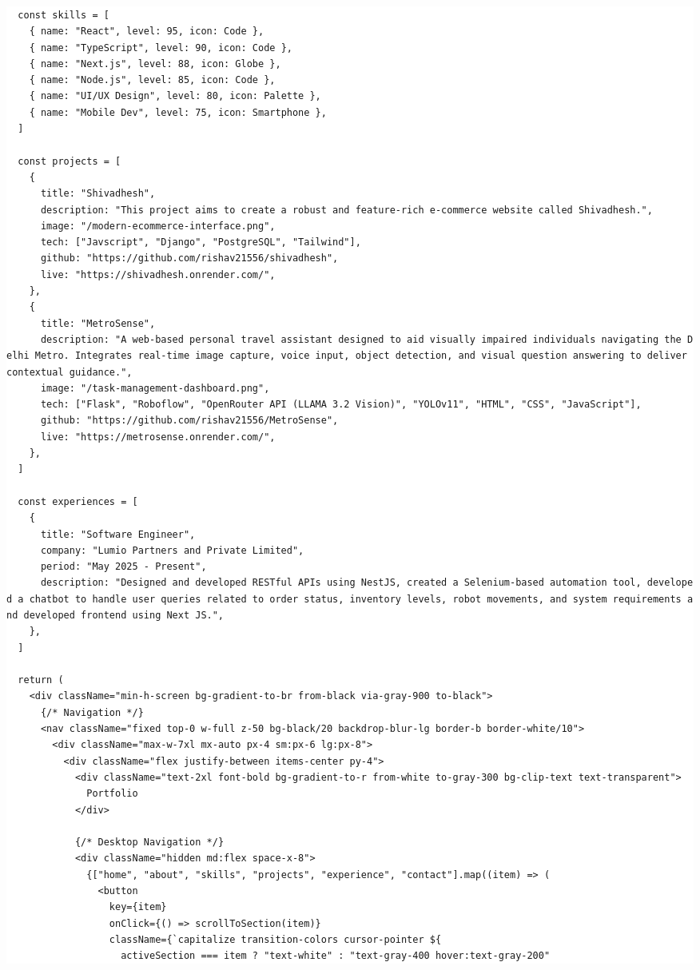 ```typescriptreact file="app/page.tsx"
  const skills = [
    { name: "React", level: 95, icon: Code },
    { name: "TypeScript", level: 90, icon: Code },
    { name: "Next.js", level: 88, icon: Globe },
    { name: "Node.js", level: 85, icon: Code },
    { name: "UI/UX Design", level: 80, icon: Palette },
    { name: "Mobile Dev", level: 75, icon: Smartphone },
  ]

  const projects = [
    {
      title: "Shivadhesh",
      description: "This project aims to create a robust and feature-rich e-commerce website called Shivadhesh.",
      image: "/modern-ecommerce-interface.png",
      tech: ["Javscript", "Django", "PostgreSQL", "Tailwind"],
      github: "https://github.com/rishav21556/shivadhesh",
      live: "https://shivadhesh.onrender.com/",
    },
    {
      title: "MetroSense",
      description: "A web-based personal travel assistant designed to aid visually impaired individuals navigating the Delhi Metro. Integrates real-time image capture, voice input, object detection, and visual question answering to deliver contextual guidance.",
      image: "/task-management-dashboard.png",
      tech: ["Flask", "Roboflow", "OpenRouter API (LLAMA 3.2 Vision)", "YOLOv11", "HTML", "CSS", "JavaScript"],
      github: "https://github.com/rishav21556/MetroSense",
      live: "https://metrosense.onrender.com/",
    },
  ]

  const experiences = [
    {
      title: "Software Engineer",
      company: "Lumio Partners and Private Limited",
      period: "May 2025 - Present",
      description: "Designed and developed RESTful APIs using NestJS, created a Selenium-based automation tool, developed a chatbot to handle user queries related to order status, inventory levels, robot movements, and system requirements and developed frontend using Next JS.",
    },
  ]

  return (
    <div className="min-h-screen bg-gradient-to-br from-black via-gray-900 to-black">
      {/* Navigation */}
      <nav className="fixed top-0 w-full z-50 bg-black/20 backdrop-blur-lg border-b border-white/10">
        <div className="max-w-7xl mx-auto px-4 sm:px-6 lg:px-8">
          <div className="flex justify-between items-center py-4">
            <div className="text-2xl font-bold bg-gradient-to-r from-white to-gray-300 bg-clip-text text-transparent">
              Portfolio
            </div>

            {/* Desktop Navigation */}
            <div className="hidden md:flex space-x-8">
              {["home", "about", "skills", "projects", "experience", "contact"].map((item) => (
                <button
                  key={item}
                  onClick={() => scrollToSection(item)}
                  className={`capitalize transition-colors cursor-pointer ${
                    activeSection === item ? "text-white" : "text-gray-400 hover:text-gray-200"
```